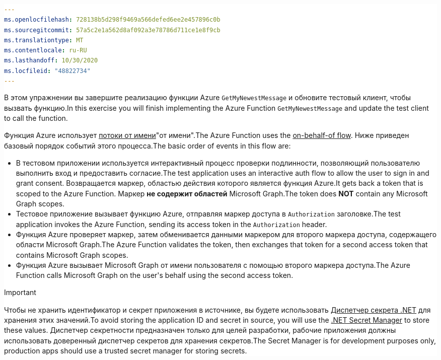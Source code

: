 ```yaml
---
ms.openlocfilehash: 728138b5d298f9469a566defed6ee2e457896c0b
ms.sourcegitcommit: 57a5c2e1a562d8af092a3e78786d711ce1e8f9cb
ms.translationtype: MT
ms.contentlocale: ru-RU
ms.lasthandoff: 10/30/2020
ms.locfileid: "48822734"
---
```



<span data-ttu-id="413ed-101">В этом упражнении вы завершите реализацию функции Azure `GetMyNewestMessage` и обновите тестовый клиент, чтобы вызвать функцию.</span><span class="sxs-lookup"><span data-stu-id="413ed-101">In this exercise you will finish implementing the Azure Function `GetMyNewestMessage` and update the test client to call the function.</span></span>

<span data-ttu-id="413ed-102">Функция Azure использует [потоки от имени](https://docs.microsoft.com/azure/active-directory/develop/v2-oauth2-on-behalf-of-flow)"от имени".</span><span class="sxs-lookup"><span data-stu-id="413ed-102">The Azure Function uses the [on-behalf-of flow](https://docs.microsoft.com/azure/active-directory/develop/v2-oauth2-on-behalf-of-flow).</span></span> <span data-ttu-id="413ed-103">Ниже приведен базовый порядок событий этого процесса.</span><span class="sxs-lookup"><span data-stu-id="413ed-103">The basic order of events in this flow are:</span></span>

- <span data-ttu-id="413ed-104">В тестовом приложении используется интерактивный процесс проверки подлинности, позволяющий пользователю выполнить вход и предоставить согласие.</span><span class="sxs-lookup"><span data-stu-id="413ed-104">The test application uses an interactive auth flow to allow the user to sign in and grant consent.</span></span> <span data-ttu-id="413ed-105">Возвращается маркер, областью действия которого является функция Azure.</span><span class="sxs-lookup"><span data-stu-id="413ed-105">It gets back a token that is scoped to the Azure Function.</span></span> <span data-ttu-id="413ed-106">Маркер **не содержит областей** Microsoft Graph.</span><span class="sxs-lookup"><span data-stu-id="413ed-106">The token does **NOT** contain any Microsoft Graph scopes.</span></span>
- <span data-ttu-id="413ed-107">Тестовое приложение вызывает функцию Azure, отправляя маркер доступа в `Authorization` заголовке.</span><span class="sxs-lookup"><span data-stu-id="413ed-107">The test application invokes the Azure Function, sending its access token in the `Authorization` header.</span></span>
- <span data-ttu-id="413ed-108">Функция Azure проверяет маркер, затем обменивается данными маркером для второго маркера доступа, содержащего области Microsoft Graph.</span><span class="sxs-lookup"><span data-stu-id="413ed-108">The Azure Function validates the token, then exchanges that token for a second access token that contains Microsoft Graph scopes.</span></span>
- <span data-ttu-id="413ed-109">Функция Azure вызывает Microsoft Graph от имени пользователя с помощью второго маркера доступа.</span><span class="sxs-lookup"><span data-stu-id="413ed-109">The Azure Function calls Microsoft Graph on the user's behalf using the second access token.</span></span>

> [!IMPORTANT]
> <span data-ttu-id="413ed-110">Чтобы не хранить идентификатор и секрет приложения в источнике, вы будете использовать [Диспетчер секрета .NET](https://docs.microsoft.com/aspnet/core/security/app-secrets) для хранения этих значений.</span><span class="sxs-lookup"><span data-stu-id="413ed-110">To avoid storing the application ID and secret in source, you will use the [.NET Secret Manager](https://docs.microsoft.com/aspnet/core/security/app-secrets) to store these values.</span></span> <span data-ttu-id="413ed-111">Диспетчер секретности предназначен только для целей разработки, рабочие приложения должны использовать доверенный диспетчер секретов для хранения секретов.</span><span class="sxs-lookup"><span data-stu-id="413ed-111">The Secret Manager is for development purposes only, production apps should use a trusted secret manager for storing secrets.</span></span>
